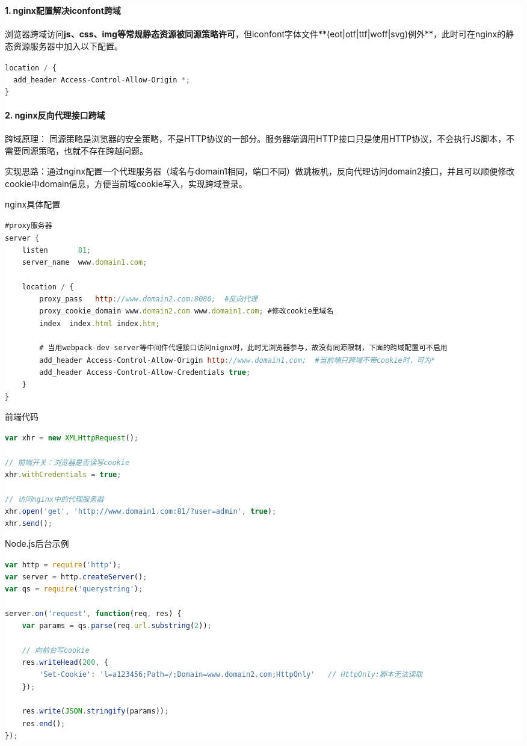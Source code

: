 #### 1. nginx配置解决iconfont跨域

浏览器跨域访问**js、css、img等常规静态资源被同源策略许可**，但iconfont字体文件**(eot|otf|ttf|woff|svg)例外**，此时可在nginx的静态资源服务器中加入以下配置。

```js
location / {
  add_header Access-Control-Allow-Origin *;
}
```

#### 2. nginx反向代理接口跨域

跨域原理： 同源策略是浏览器的安全策略，不是HTTP协议的一部分。服务器端调用HTTP接口只是使用HTTP协议，不会执行JS脚本，不需要同源策略，也就不存在跨越问题。

实现思路：通过nginx配置一个代理服务器（域名与domain1相同，端口不同）做跳板机，反向代理访问domain2接口，并且可以顺便修改cookie中domain信息，方便当前域cookie写入，实现跨域登录。

nginx具体配置

```js
#proxy服务器
server {
    listen       81;
    server_name  www.domain1.com;

    location / {
        proxy_pass   http://www.domain2.com:8080;  #反向代理
        proxy_cookie_domain www.domain2.com www.domain1.com; #修改cookie里域名
        index  index.html index.htm;

        # 当用webpack-dev-server等中间件代理接口访问nignx时，此时无浏览器参与，故没有同源限制，下面的跨域配置可不启用
        add_header Access-Control-Allow-Origin http://www.domain1.com;  #当前端只跨域不带cookie时，可为*
        add_header Access-Control-Allow-Credentials true;
    }
}
```

前端代码

```js
var xhr = new XMLHttpRequest();

// 前端开关：浏览器是否读写cookie
xhr.withCredentials = true;

// 访问nginx中的代理服务器
xhr.open('get', 'http://www.domain1.com:81/?user=admin', true);
xhr.send();
```

Node.js后台示例

```js
var http = require('http');
var server = http.createServer();
var qs = require('querystring');

server.on('request', function(req, res) {
    var params = qs.parse(req.url.substring(2));

    // 向前台写cookie
    res.writeHead(200, {
        'Set-Cookie': 'l=a123456;Path=/;Domain=www.domain2.com;HttpOnly'   // HttpOnly:脚本无法读取
    });

    res.write(JSON.stringify(params));
    res.end();
});
```